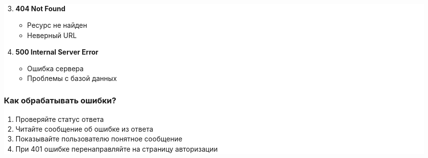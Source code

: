 3. **404 Not Found**
   - Ресурс не найден
   - Неверный URL

4. **500 Internal Server Error**
   - Ошибка сервера
   - Проблемы с базой данных

### Как обрабатывать ошибки?
1. Проверяйте статус ответа
2. Читайте сообщение об ошибке из ответа
3. Показывайте пользователю понятное сообщение
4. При 401 ошибке перенаправляйте на страницу авторизации
